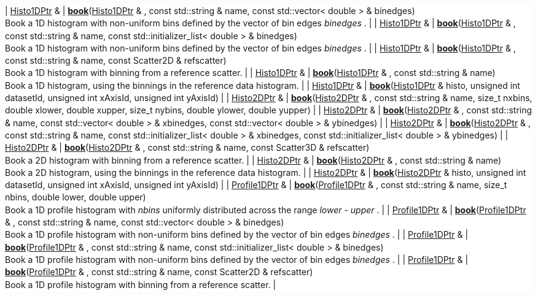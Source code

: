 | <a href="http://example.org/modules/group__useraos/#using-histo1dptr">Histo1DPtr</a> & | **[book](http://example.org/modules/group__analysis__h1book/#function-book)**(<a href="http://example.org/modules/group__useraos/#using-histo1dptr">Histo1DPtr</a> & , const std::string & name, const std::vector< double > & binedges)<br>Book a 1D histogram with non-uniform bins defined by the vector of bin edges _binedges_ .  |
| <a href="http://example.org/modules/group__useraos/#using-histo1dptr">Histo1DPtr</a> & | **[book](http://example.org/modules/group__analysis__h1book/#function-book)**(<a href="http://example.org/modules/group__useraos/#using-histo1dptr">Histo1DPtr</a> & , const std::string & name, const std::initializer_list< double > & binedges)<br>Book a 1D histogram with non-uniform bins defined by the vector of bin edges _binedges_ .  |
| <a href="http://example.org/modules/group__useraos/#using-histo1dptr">Histo1DPtr</a> & | **[book](http://example.org/modules/group__analysis__h1book/#function-book)**(<a href="http://example.org/modules/group__useraos/#using-histo1dptr">Histo1DPtr</a> & , const std::string & name, const Scatter2D & refscatter)<br>Book a 1D histogram with binning from a reference scatter.  |
| <a href="http://example.org/modules/group__useraos/#using-histo1dptr">Histo1DPtr</a> & | **[book](http://example.org/modules/group__analysis__h1book/#function-book)**(<a href="http://example.org/modules/group__useraos/#using-histo1dptr">Histo1DPtr</a> & , const std::string & name)<br>Book a 1D histogram, using the binnings in the reference data histogram.  |
| <a href="http://example.org/modules/group__useraos/#using-histo1dptr">Histo1DPtr</a> & | **[book](http://example.org/modules/group__analysis__h1book/#function-book)**(<a href="http://example.org/modules/group__useraos/#using-histo1dptr">Histo1DPtr</a> & histo, unsigned int datasetId, unsigned int xAxisId, unsigned int yAxisId) |
| <a href="http://example.org/modules/group__useraos/#using-histo2dptr">Histo2DPtr</a> & | **[book](http://example.org/modules/group__analysis__h2book/#function-book)**(<a href="http://example.org/modules/group__useraos/#using-histo2dptr">Histo2DPtr</a> & , const std::string & name, size_t nxbins, double xlower, double xupper, size_t nybins, double ylower, double yupper) |
| <a href="http://example.org/modules/group__useraos/#using-histo2dptr">Histo2DPtr</a> & | **[book](http://example.org/modules/group__analysis__h2book/#function-book)**(<a href="http://example.org/modules/group__useraos/#using-histo2dptr">Histo2DPtr</a> & , const std::string & name, const std::vector< double > & xbinedges, const std::vector< double > & ybinedges) |
| <a href="http://example.org/modules/group__useraos/#using-histo2dptr">Histo2DPtr</a> & | **[book](http://example.org/modules/group__analysis__h2book/#function-book)**(<a href="http://example.org/modules/group__useraos/#using-histo2dptr">Histo2DPtr</a> & , const std::string & name, const std::initializer_list< double > & xbinedges, const std::initializer_list< double > & ybinedges) |
| <a href="http://example.org/modules/group__useraos/#using-histo2dptr">Histo2DPtr</a> & | **[book](http://example.org/modules/group__analysis__h2book/#function-book)**(<a href="http://example.org/modules/group__useraos/#using-histo2dptr">Histo2DPtr</a> & , const std::string & name, const Scatter3D & refscatter)<br>Book a 2D histogram with binning from a reference scatter.  |
| <a href="http://example.org/modules/group__useraos/#using-histo2dptr">Histo2DPtr</a> & | **[book](http://example.org/modules/group__analysis__h2book/#function-book)**(<a href="http://example.org/modules/group__useraos/#using-histo2dptr">Histo2DPtr</a> & , const std::string & name)<br>Book a 2D histogram, using the binnings in the reference data histogram.  |
| <a href="http://example.org/modules/group__useraos/#using-histo2dptr">Histo2DPtr</a> & | **[book](http://example.org/modules/group__analysis__h2book/#function-book)**(<a href="http://example.org/modules/group__useraos/#using-histo2dptr">Histo2DPtr</a> & histo, unsigned int datasetId, unsigned int xAxisId, unsigned int yAxisId) |
| <a href="http://example.org/modules/group__useraos/#using-profile1dptr">Profile1DPtr</a> & | **[book](http://example.org/modules/group__analysis__p1book/#function-book)**(<a href="http://example.org/modules/group__useraos/#using-profile1dptr">Profile1DPtr</a> & , const std::string & name, size_t nbins, double lower, double upper)<br>Book a 1D profile histogram with _nbins_ uniformly distributed across the range _lower_ - _upper_ .  |
| <a href="http://example.org/modules/group__useraos/#using-profile1dptr">Profile1DPtr</a> & | **[book](http://example.org/modules/group__analysis__p1book/#function-book)**(<a href="http://example.org/modules/group__useraos/#using-profile1dptr">Profile1DPtr</a> & , const std::string & name, const std::vector< double > & binedges)<br>Book a 1D profile histogram with non-uniform bins defined by the vector of bin edges _binedges_ .  |
| <a href="http://example.org/modules/group__useraos/#using-profile1dptr">Profile1DPtr</a> & | **[book](http://example.org/modules/group__analysis__p1book/#function-book)**(<a href="http://example.org/modules/group__useraos/#using-profile1dptr">Profile1DPtr</a> & , const std::string & name, const std::initializer_list< double > & binedges)<br>Book a 1D profile histogram with non-uniform bins defined by the vector of bin edges _binedges_ .  |
| <a href="http://example.org/modules/group__useraos/#using-profile1dptr">Profile1DPtr</a> & | **[book](http://example.org/modules/group__analysis__p1book/#function-book)**(<a href="http://example.org/modules/group__useraos/#using-profile1dptr">Profile1DPtr</a> & , const std::string & name, const Scatter2D & refscatter)<br>Book a 1D profile histogram with binning from a reference scatter.  |